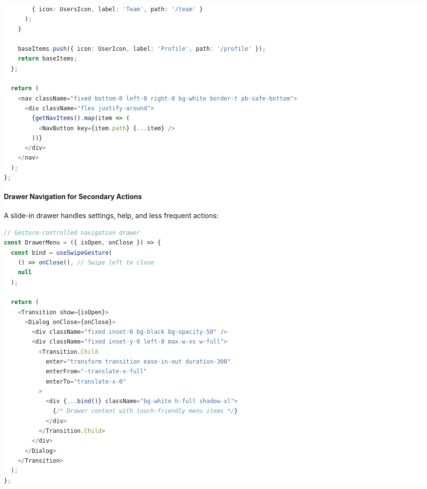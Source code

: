 ```typescript
        { icon: UsersIcon, label: 'Team', path: '/team' }
      );
    }

    baseItems.push({ icon: UserIcon, label: 'Profile', path: '/profile' });
    return baseItems;
  };

  return (
    <nav className="fixed bottom-0 left-0 right-0 bg-white border-t pb-safe-bottom">
      <div className="flex justify-around">
        {getNavItems().map(item => (
          <NavButton key={item.path} {...item} />
        ))}
      </div>
    </nav>
  );
};
```

#### Drawer Navigation for Secondary Actions

A slide-in drawer handles settings, help, and less frequent actions:

```typescript
// Gesture-controlled navigation drawer
const DrawerMenu = ({ isOpen, onClose }) => {
  const bind = useSwipeGesture(
    () => onClose(), // Swipe left to close
    null
  );

  return (
    <Transition show={isOpen}>
      <Dialog onClose={onClose}>
        <div className="fixed inset-0 bg-black bg-opacity-50" />
        <div className="fixed inset-y-0 left-0 max-w-xs w-full">
          <Transition.Child
            enter="transform transition ease-in-out duration-300"
            enterFrom="-translate-x-full"
            enterTo="translate-x-0"
          >
            <div {...bind()} className="bg-white h-full shadow-xl">
              {/* Drawer content with touch-friendly menu items */}
            </div>
          </Transition.Child>
        </div>
      </Dialog>
    </Transition>
  );
};
```
